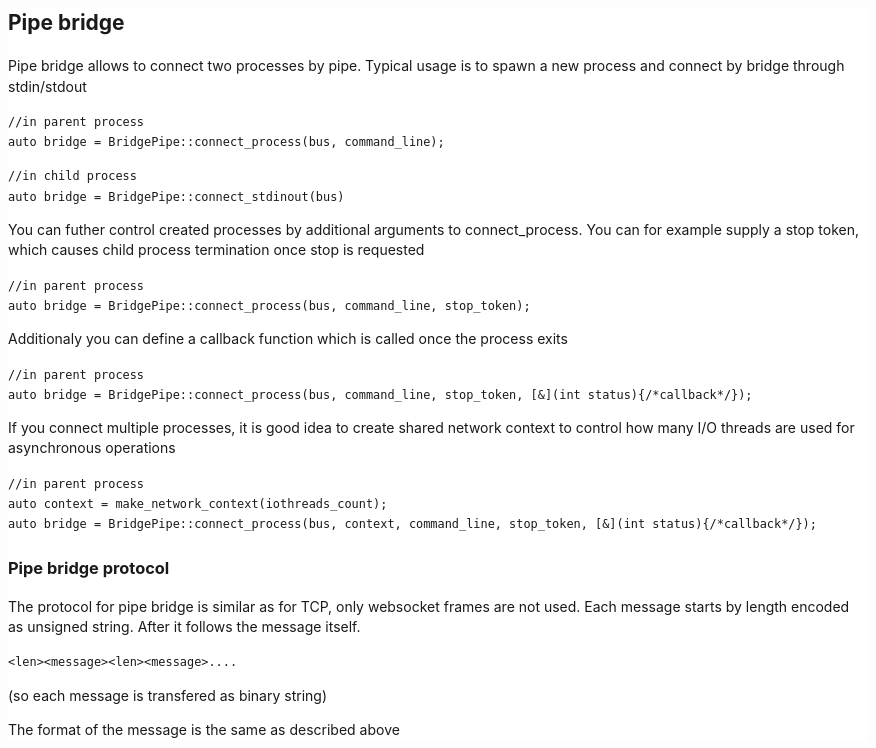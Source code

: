 ## Pipe bridge

Pipe bridge allows to connect two processes by pipe. Typical usage is to
spawn a new process and connect by bridge through stdin/stdout


```
//in parent process
auto bridge = BridgePipe::connect_process(bus, command_line);
```

```
//in child process
auto bridge = BridgePipe::connect_stdinout(bus)

```

You can futher control created processes by additional arguments to connect_process. You can
for example supply a stop token, which causes child process termination once stop
is requested

```
//in parent process
auto bridge = BridgePipe::connect_process(bus, command_line, stop_token);
```

Additionaly you can define a callback function which is called once the process exits


```
//in parent process
auto bridge = BridgePipe::connect_process(bus, command_line, stop_token, [&](int status){/*callback*/});
```

If you connect multiple processes, it is good idea to create shared network context to 
control how many I/O  threads are used for asynchronous operations

```
//in parent process
auto context = make_network_context(iothreads_count);
auto bridge = BridgePipe::connect_process(bus, context, command_line, stop_token, [&](int status){/*callback*/});
```


### Pipe bridge protocol

The protocol for pipe bridge is similar as for TCP, only websocket frames are not used. 
Each message starts by length encoded as unsigned string. After it follows the message
itself. 

```
<len><message><len><message>....
```

(so each message is transfered as binary string)

The format of the message is the same as described above

